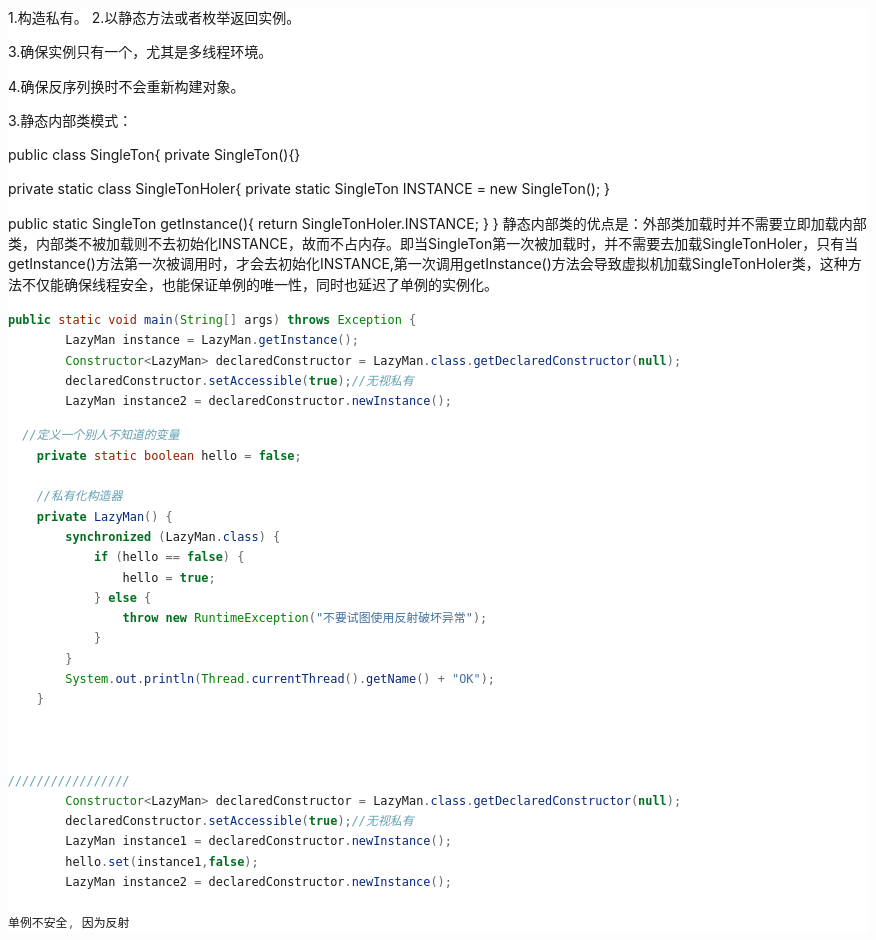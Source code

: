 1.构造私有。
2.以静态方法或者枚举返回实例。

3.确保实例只有一个，尤其是多线程环境。

4.确保反序列换时不会重新构建对象。

3.静态内部类模式：

public class SingleTon{
  private SingleTon(){}

  private static class SingleTonHoler{
     private static SingleTon INSTANCE = new SingleTon();
 }

  public static SingleTon getInstance(){
    return SingleTonHoler.INSTANCE;
  }
}
静态内部类的优点是：外部类加载时并不需要立即加载内部类，内部类不被加载则不去初始化INSTANCE，故而不占内存。即当SingleTon第一次被加载时，并不需要去加载SingleTonHoler，只有当getInstance()方法第一次被调用时，才会去初始化INSTANCE,第一次调用getInstance()方法会导致虚拟机加载SingleTonHoler类，这种方法不仅能确保线程安全，也能保证单例的唯一性，同时也延迟了单例的实例化。

```java
public static void main(String[] args) throws Exception {
        LazyMan instance = LazyMan.getInstance();
        Constructor<LazyMan> declaredConstructor = LazyMan.class.getDeclaredConstructor(null);
        declaredConstructor.setAccessible(true);//无视私有
        LazyMan instance2 = declaredConstructor.newInstance();
```

```java
  //定义一个别人不知道的变量
    private static boolean hello = false;

    //私有化构造器
    private LazyMan() {
        synchronized (LazyMan.class) {
            if (hello == false) {
                hello = true;
            } else {
                throw new RuntimeException("不要试图使用反射破坏异常");
            }
        }
        System.out.println(Thread.currentThread().getName() + "OK");
    }



/////////////////
        Constructor<LazyMan> declaredConstructor = LazyMan.class.getDeclaredConstructor(null);
        declaredConstructor.setAccessible(true);//无视私有
        LazyMan instance1 = declaredConstructor.newInstance();
        hello.set(instance1,false);
        LazyMan instance2 = declaredConstructor.newInstance();

单例不安全, 因为反射
```
